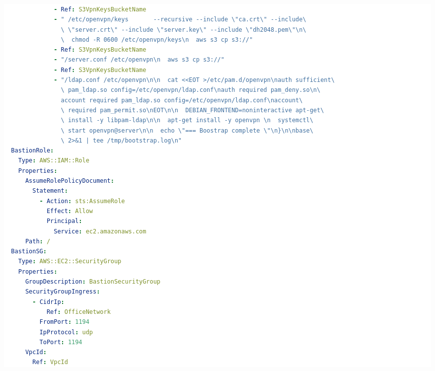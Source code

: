 ```yaml
              - Ref: S3VpnKeysBucketName
              - " /etc/openvpn/keys       --recursive --include \"ca.crt\" --include\
                \ \"server.crt\" --include \"server.key\" --include \"dh2048.pem\"\n\
                \  chmod -R 0600 /etc/openvpn/keys\n  aws s3 cp s3://"
              - Ref: S3VpnKeysBucketName
              - "/server.conf /etc/openvpn\n  aws s3 cp s3://"
              - Ref: S3VpnKeysBucketName
              - "/ldap.conf /etc/openvpn\n\n  cat <<EOT >/etc/pam.d/openvpn\nauth sufficient\
                \ pam_ldap.so config=/etc/openvpn/ldap.conf\nauth required pam_deny.so\n\
                account required pam_ldap.so config=/etc/openvpn/ldap.conf\naccount\
                \ required pam_permit.so\nEOT\n\n  DEBIAN_FRONTEND=noninteractive apt-get\
                \ install -y libpam-ldap\n\n  apt-get install -y openvpn \n  systemctl\
                \ start openvpn@server\n\n  echo \"=== Boostrap complete \"\n}\n\nbase\
                \ 2>&1 | tee /tmp/bootstrap.log\n"
  BastionRole:
    Type: AWS::IAM::Role
    Properties:
      AssumeRolePolicyDocument:
        Statement:
          - Action: sts:AssumeRole
            Effect: Allow
            Principal:
              Service: ec2.amazonaws.com
      Path: /
  BastionSG:
    Type: AWS::EC2::SecurityGroup
    Properties:
      GroupDescription: BastionSecurityGroup
      SecurityGroupIngress:
        - CidrIp:
            Ref: OfficeNetwork
          FromPort: 1194
          IpProtocol: udp
          ToPort: 1194
      VpcId:
        Ref: VpcId
```
